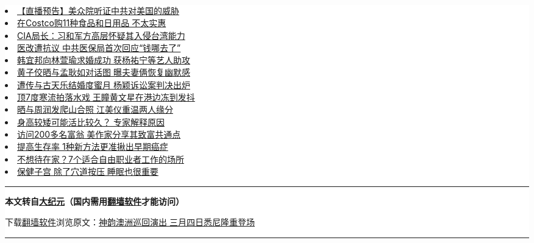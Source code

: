 <li><a href="https://github.com/19920513/djy/blob/master/gb/23/2/27/n13939580.md#1">【直播预告】美众院听证中共对美国的威胁</a></li>
<li><a href="https://github.com/19920513/djy/blob/master/gb/23/2/10/n13926811.md#1">在Costco购11种食品和日用品 不太实惠</a></li>
<li><a href="https://github.com/19920513/djy/blob/master/gb/23/2/26/n13938935.md#1">CIA局长：习和军方高层怀疑其入侵台湾能力</a></li>
<li><a href="https://github.com/19920513/djy/blob/master/gb/23/2/25/n13938290.md#1">医改遭抗议 中共医保局首次回应“钱哪去了”</a></li>
<li><a href="https://github.com/19920513/djy/blob/master/gb/23/2/27/n13939296.md#1">韩宜邦向林萱瑜求婚成功 获杨祐宁等艺人助攻</a></li>
<li><a href="https://github.com/19920513/djy/blob/master/gb/23/2/26/n13938895.md#1">黄子佼晒与孟耿如对话图 曝夫妻俩恢复幽默感</a></li>
<li><a href="https://github.com/19920513/djy/blob/master/gb/23/2/27/n13939607.md#1">遭传与古天乐结婚度蜜月 杨颖诉讼案判决出炉</a></li>
<li><a href="https://github.com/19920513/djy/blob/master/gb/23/2/27/n13939192.md#1">顶7度寒流拍落水戏 王瞳黄文星在港边冻到发抖</a></li>
<li><a href="https://github.com/19920513/djy/blob/master/gb/23/2/27/n13939573.md#1">晒与周润发爬山合照 江美仪重温两人缘分</a></li>
<li><a href="https://github.com/19920513/djy/blob/master/gb/23/2/25/n13938208.md#1">身高较矮可能活比较久？ 专家解释原因</a></li>
<li><a href="https://github.com/19920513/djy/blob/master/gb/23/2/27/n13939267.md#1">访问200多名富翁 美作家分享其致富共通点</a></li>
<li><a href="https://github.com/19920513/djy/blob/master/gb/23/2/23/n13936587.md#1">提高生存率 1种新方法更准揪出早期癌症</a></li>
<li><a href="https://github.com/19920513/djy/blob/master/gb/23/2/20/n13934147.md#1">不想待在家？7个适合自由职业者工作的场所</a></li>
<li><a href="https://github.com/19920513/djy/blob/master/gb/23/2/16/n13930895.md#1">保健子宫 除了穴道按压 睡眠也很重要</a></li>
<hr>

<strong>本文转自<a href="https://www.epochtimes.com">大纪元</a>（国内需用<a href="https://github.com/19920513/www/blob/master/README.md#8">翻墙软件</a>才能访问）</strong><p>下载<a href="https://github.com/19920513/www/blob/master/README.md#8">翻墙软件</a>浏览原文：<a href="https://www.epochtimes.com/gb/20/2/26/n11896321.htm">神韵澳洲巡回演出 三月四日悉尼隆重登场</a></p><hr>
